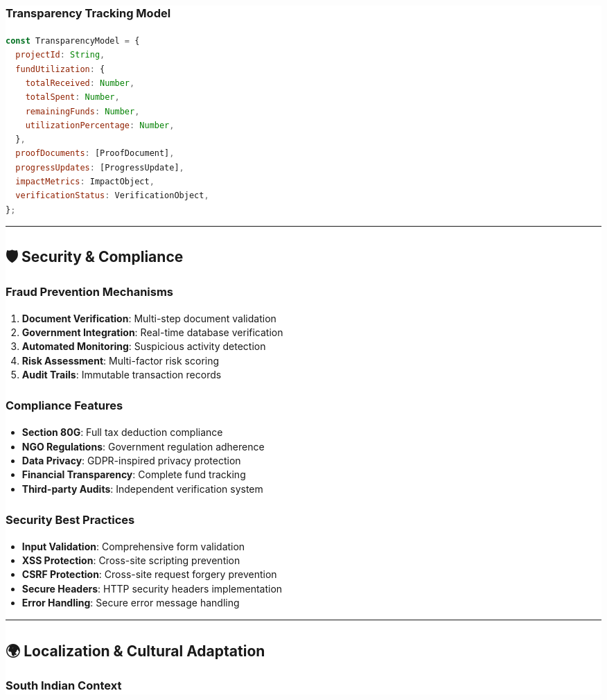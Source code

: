 ### **Transparency Tracking Model**

```javascript
const TransparencyModel = {
  projectId: String,
  fundUtilization: {
    totalReceived: Number,
    totalSpent: Number,
    remainingFunds: Number,
    utilizationPercentage: Number,
  },
  proofDocuments: [ProofDocument],
  progressUpdates: [ProgressUpdate],
  impactMetrics: ImpactObject,
  verificationStatus: VerificationObject,
};
```

---

## 🛡️ **Security & Compliance**

### **Fraud Prevention Mechanisms**

1. **Document Verification**: Multi-step document validation
2. **Government Integration**: Real-time database verification
3. **Automated Monitoring**: Suspicious activity detection
4. **Risk Assessment**: Multi-factor risk scoring
5. **Audit Trails**: Immutable transaction records

### **Compliance Features**

- **Section 80G**: Full tax deduction compliance
- **NGO Regulations**: Government regulation adherence
- **Data Privacy**: GDPR-inspired privacy protection
- **Financial Transparency**: Complete fund tracking
- **Third-party Audits**: Independent verification system

### **Security Best Practices**

- **Input Validation**: Comprehensive form validation
- **XSS Protection**: Cross-site scripting prevention
- **CSRF Protection**: Cross-site request forgery prevention
- **Secure Headers**: HTTP security headers implementation
- **Error Handling**: Secure error message handling

---

## 🌍 **Localization & Cultural Adaptation**

### **South Indian Context**
